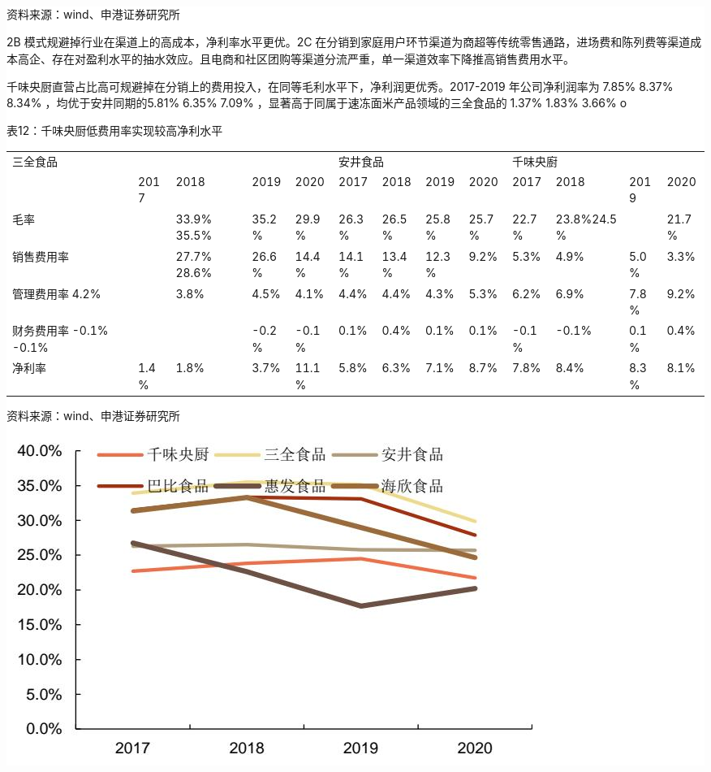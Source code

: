 资料来源：wind、申港证券研究所

2B 模式规避掉行业在渠道上的高成本，净利率水平更优。2C 在分销到家庭用户环节渠道为商超等传统零售通路，进场费和陈列费等渠道成本高企、存在对盈利水平的抽水效应。且电商和社区团购等渠道分流严重，单一渠道效率下降推高销售费用水平。

千味央厨直营占比高可规避掉在分销上的费用投入，在同等毛利水平下，净利润更优秀。2017-2019 年公司净利润率为 $7 . 8 5 \%$ $8 . 3 7 \%$ $8 . 3 4 \%$ ，均优于安井同期的$5 . 8 1 \%$ $6 . 3 5 \%$ $7 . 0 9 \%$ ，显著高于同属于速冻面米产品领域的三全食品的 $1 . 3 7 \%$ $1 . 8 3 \%$ $3 . 6 6 \%$ o

表12：千味央厨低费用率实现较高净利水平  

<table><tr><td colspan="5">三全食品</td><td colspan="4">安井食品</td><td colspan="4">千味央廚</td></tr><tr><td></td><td>2017</td><td>2018</td><td>2019</td><td>2020</td><td>2017</td><td>2018</td><td>2019</td><td>2020</td><td>2017</td><td>2018</td><td>2019</td><td>2020</td></tr><tr><td>毛率</td><td></td><td>33.9% 35.5%</td><td>35.2%</td><td>29.9%</td><td>26.3%</td><td>26.5%</td><td>25.8%</td><td>25.7%</td><td>22.7%</td><td>23.8%24.5%</td><td></td><td>21.7%</td></tr><tr><td>销售费用率</td><td></td><td>27.7% 28.6%</td><td>26.6%</td><td>14.4%</td><td>14.1%</td><td>13.4%</td><td>12.3%</td><td>9.2%</td><td>5.3%</td><td>4.9%</td><td>5.0%</td><td>3.3%</td></tr><tr><td>管理费用率 4.2%</td><td></td><td>3.8%</td><td>4.5%</td><td>4.1%</td><td>4.4%</td><td>4.4%</td><td>4.3%</td><td>5.3%</td><td>6.2%</td><td>6.9%</td><td>7.8%</td><td>9.2%</td></tr><tr><td>财务费用率 -0.1% -0.1%</td><td></td><td></td><td>-0.2%</td><td>-0.1%</td><td>0.1%</td><td>0.4%</td><td>0.1%</td><td>0.1%</td><td>-0.1%</td><td>-0.1%</td><td>0.1%</td><td>0.4%</td></tr><tr><td>净利率</td><td>1.4%</td><td>1.8%</td><td>3.7%</td><td>11.1%</td><td>5.8%</td><td>6.3%</td><td>7.1%</td><td>8.7%</td><td>7.8%</td><td>8.4%</td><td>8.3%</td><td>8.1%</td></tr></table>

资料来源：wind、申港证券研究所

![](images/c66dc95e293b45c69a079161d77fa72f3811c981c438aee4d58abb2a10c9b6eb.jpg)
